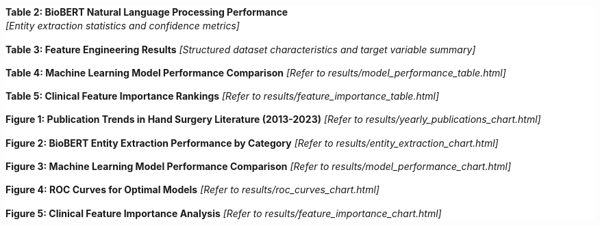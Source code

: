 **Table 2: BioBERT Natural Language Processing Performance**  
*[Entity extraction statistics and confidence metrics]*

**Table 3: Feature Engineering Results**
*[Structured dataset characteristics and target variable summary]*

**Table 4: Machine Learning Model Performance Comparison**
*[Refer to results/model_performance_table.html]*

**Table 5: Clinical Feature Importance Rankings**
*[Refer to results/feature_importance_table.html]*

**Figure 1: Publication Trends in Hand Surgery Literature (2013-2023)**
*[Refer to results/yearly_publications_chart.html]*

**Figure 2: BioBERT Entity Extraction Performance by Category**
*[Refer to results/entity_extraction_chart.html]*

**Figure 3: Machine Learning Model Performance Comparison**
*[Refer to results/model_performance_chart.html]*

**Figure 4: ROC Curves for Optimal Models**
*[Refer to results/roc_curves_chart.html]*

**Figure 5: Clinical Feature Importance Analysis**
*[Refer to results/feature_importance_chart.html]*